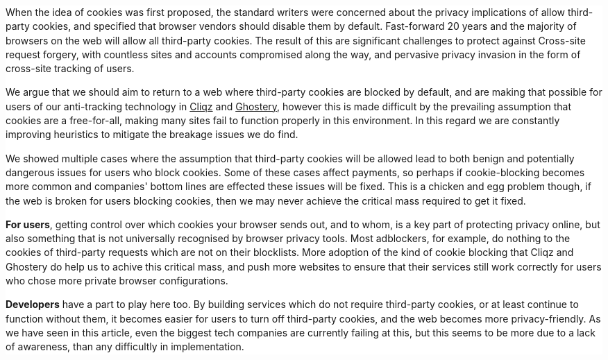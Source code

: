 When the idea of cookies was first proposed, the standard writers were concerned about the privacy implications of allow third-party cookies, and specified that browser vendors should disable them by default. Fast-forward 20 years and the majority of browsers on the web will allow all third-party cookies. The result of this are significant challenges to protect against Cross-site request forgery, with countless sites and accounts compromised along the way, and pervasive privacy invasion in the form of cross-site tracking of users.

We argue that we should aim to return to a web where third-party cookies are blocked by default, and are making that possible for users of our anti-tracking technology in [Cliqz](https://cliqz.com/) and [Ghostery](https://www.ghostery.com/), however this is made difficult by the prevailing assumption that cookies are a free-for-all, making many sites fail to function properly in this environment. In this regard we are constantly improving heuristics to mitigate the breakage issues we do find.

We showed multiple cases where the assumption that third-party cookies will be allowed lead to both benign and potentially dangerous issues for users who block cookies. Some of these cases affect payments, so perhaps if cookie-blocking becomes more common and companies' bottom lines are effected these issues will be fixed. This is a chicken and egg problem though, if the web is broken for users blocking cookies, then we may never achieve the critical mass required to get it fixed.

**For users**, getting control over which cookies your browser sends out, and to whom, is a key part of protecting privacy online, but also something that is not universally recognised by
browser privacy tools. Most adblockers, for example, do nothing to the cookies of third-party requests which are not on their blocklists. More adoption of the kind of cookie blocking that Cliqz and Ghostery do help us to achive this critical mass, and push more websites to ensure that their services still work correctly for users who chose more private browser configurations.

**Developers** have a part to play here too. By building services which do not require third-party cookies, or at least continue to function without them, it becomes easier for users to turn off third-party cookies, and the web becomes more privacy-friendly. As we have seen in this article, even the biggest tech companies are currently failing at this, but this seems to be more due to a lack of awareness, than any difficultly in implementation.

[^1]: Disclosure: WhoTracks.Me is operated by Cliqz.
[^2]: Note that both of these methods also have some privacy issues. First-party redirection has been exploited for [user tracking](https://brave.com/redirection-based-tracking/), and OAuth dialogs can trick users into granting [many more permissions](https://lifehacker.com/how-to-revoke-pokemon-go-s-extensive-permissions-to-you-1783466118) than they actually need.
